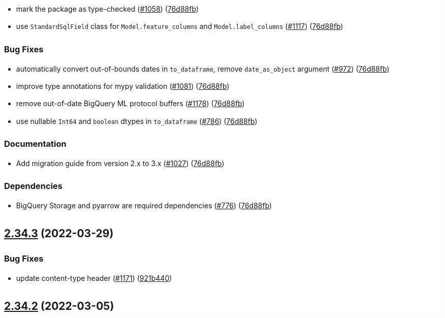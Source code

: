 
* mark the package as type-checked ([#1058](https://github.com/googleapis/python-bigquery/issues/1058)) ([76d88fb](https://github.com/googleapis/python-bigquery/commit/76d88fbb1316317a61fa1a63c101bc6f42f23af8))


* use `StandardSqlField` class for `Model.feature_columns` and `Model.label_columns` ([#1117](https://github.com/googleapis/python-bigquery/issues/1117)) ([76d88fb](https://github.com/googleapis/python-bigquery/commit/76d88fbb1316317a61fa1a63c101bc6f42f23af8))

### Bug Fixes


* automatically convert out-of-bounds dates in `to_dataframe`, remove `date_as_object` argument ([#972](https://github.com/googleapis/python-bigquery/issues/972)) ([76d88fb](https://github.com/googleapis/python-bigquery/commit/76d88fbb1316317a61fa1a63c101bc6f42f23af8))


* improve type annotations for mypy validation ([#1081](https://github.com/googleapis/python-bigquery/issues/1081)) ([76d88fb](https://github.com/googleapis/python-bigquery/commit/76d88fbb1316317a61fa1a63c101bc6f42f23af8))


* remove out-of-date BigQuery ML protocol buffers ([#1178](https://github.com/googleapis/python-bigquery/issues/1178)) ([76d88fb](https://github.com/googleapis/python-bigquery/commit/76d88fbb1316317a61fa1a63c101bc6f42f23af8))


* use nullable `Int64` and `boolean` dtypes in `to_dataframe` ([#786](https://github.com/googleapis/python-bigquery/issues/786)) ([76d88fb](https://github.com/googleapis/python-bigquery/commit/76d88fbb1316317a61fa1a63c101bc6f42f23af8))

### Documentation


* Add migration guide from version 2.x to 3.x ([#1027](https://github.com/googleapis/python-bigquery/issues/1027)) ([76d88fb](https://github.com/googleapis/python-bigquery/commit/76d88fbb1316317a61fa1a63c101bc6f42f23af8))

### Dependencies


* BigQuery Storage and pyarrow are required dependencies ([#776](https://github.com/googleapis/python-bigquery/issues/776)) ([76d88fb](https://github.com/googleapis/python-bigquery/commit/76d88fbb1316317a61fa1a63c101bc6f42f23af8))

## [2.34.3](https://github.com/googleapis/python-bigquery/compare/v2.34.2...v2.34.3) (2022-03-29)

### Bug Fixes


* update content-type header ([#1171](https://github.com/googleapis/python-bigquery/issues/1171)) ([921b440](https://github.com/googleapis/python-bigquery/commit/921b440fdd151e88ee5b3e0d9fb90177877dc11a))

## [2.34.2](https://github.com/googleapis/python-bigquery/compare/v2.34.1...v2.34.2) (2022-03-05)

